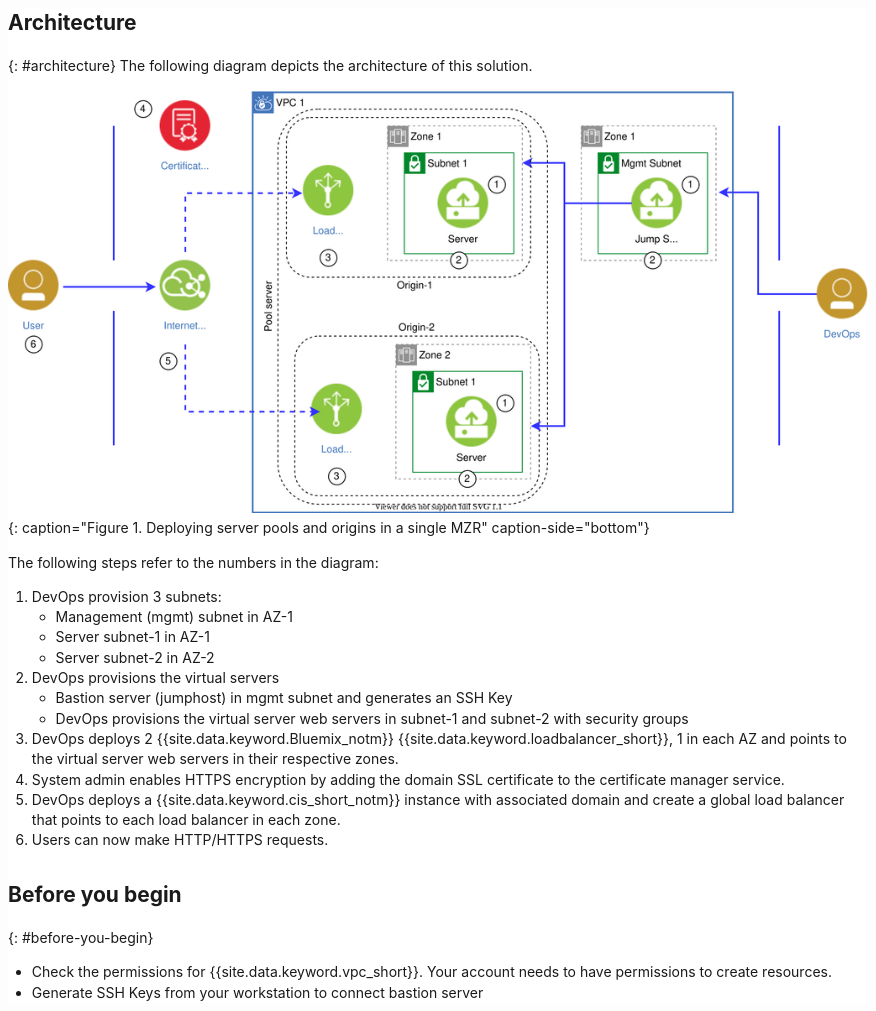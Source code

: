 ## Architecture
{: #architecture}
The following diagram depicts the architecture of this solution.

![Deploying server pools and origins in a single MZR.](images/ha-pools-origins-1zone.svg){: caption="Figure 1. Deploying server pools and origins in a single MZR" caption-side="bottom"}

The following steps refer to the numbers in the diagram:
1. DevOps provision 3 subnets:
    * Management (mgmt) subnet in AZ-1
    * Server subnet-1 in AZ-1
    * Server subnet-2 in AZ-2
1. DevOps provisions the virtual servers
    * Bastion server (jumphost) in mgmt subnet and generates an SSH Key
    * DevOps provisions the virtual server web servers in subnet-1 and subnet-2 with security groups
1.  DevOps deploys 2 {{site.data.keyword.Bluemix_notm}} {{site.data.keyword.loadbalancer_short}}, 1 in each AZ and points to the virtual server web servers in their respective zones.
1.  System admin enables HTTPS encryption by adding the domain SSL certificate to the certificate manager service.
1.  DevOps deploys a {{site.data.keyword.cis_short_notm}} instance with associated domain and create a global load balancer that points to each load balancer in each zone.
1.  Users can now make HTTP/HTTPS requests.

## Before you begin
{: #before-you-begin}

* Check the permissions for {{site.data.keyword.vpc_short}}. Your account needs to have permissions to create resources.
* Generate SSH Keys from your workstation to connect bastion server
